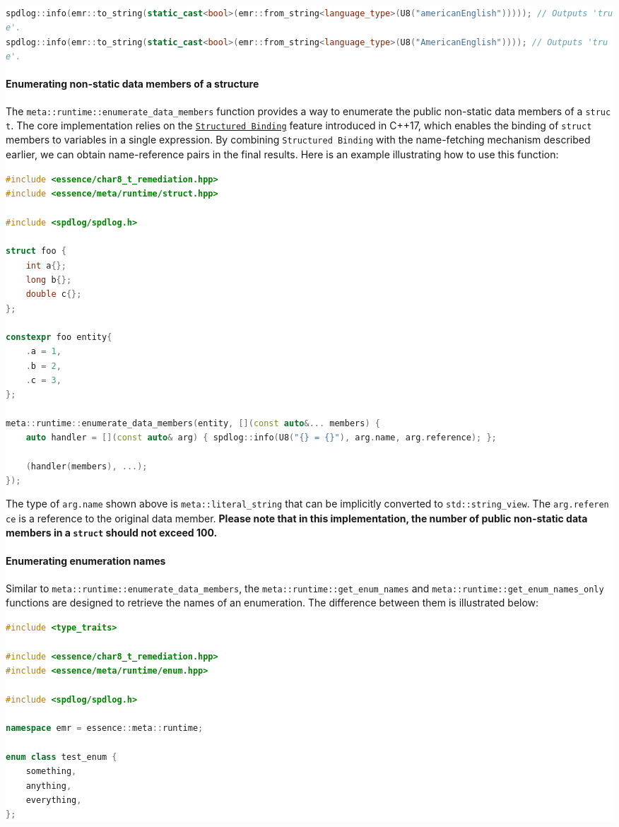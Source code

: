 ```c++
spdlog::info(emr::to_string(static_cast<bool>(emr::from_string<language_type>(U8("americanEnglish"))))); // Outputs 'true'.
spdlog::info(emr::to_string(static_cast<bool>(emr::from_string<language_type>(U8("AmericanEnglish")))); // Outputs 'true'.
```

#### Enumerating non-static data members of a structure

The `meta::runtime::enumerate_data_members` function provides a way to enumerate the public non-static data members of a `struct`. The core implementation relies on the [`Structured Binding`](https://en.cppreference.com/w/cpp/language/structured_binding) feature introduced in C++17, which enables the binding of `struct` members to variables in a single expression. By combining `Structured Binding` with the name-fetching mechanism described earlier, we can obtain name-reference pairs in the final results. Here is an example illustrating how to use this function:

```cpp
#include <essence/char8_t_remediation.hpp>
#include <essence/meta/runtime/struct.hpp>

#include <spdlog/spdlog.h>

struct foo {
    int a{};
    long b{};
    double c{};
};

constexpr foo entity{
    .a = 1, 
    .b = 2,
    .c = 3,
};

meta::runtime::enumerate_data_members(entity, [](const auto&... members) {
    auto handler = [](const auto& arg) { spdlog::info(U8("{} = {}"), arg.name, arg.reference); };

    (handler(members), ...);
});
```

The type of `arg.name` shown above is `meta::literal_string` that can be implicitly converted to `std::string_view`. The `arg.reference` is a reference to the original data member. **Please note that in this implementation, the number of public non-static data members in a `struct` should not exceed 100.**

#### Enumerating enumeration names

Similar to `meta::runtime::enumerate_data_members`, the `meta::runtime::get_enum_names` and `meta::runtime::get_enum_names_only` functions are designed to retrieve the names of an enumeration. The difference between them is illustrated below:

```C++
#include <type_traits>

#include <essence/char8_t_remediation.hpp>
#include <essence/meta/runtime/enum.hpp>

#include <spdlog/spdlog.h>

namespace emr = essence::meta::runtime;

enum class test_enum {
    something,
    anything,
    everything,
};
```